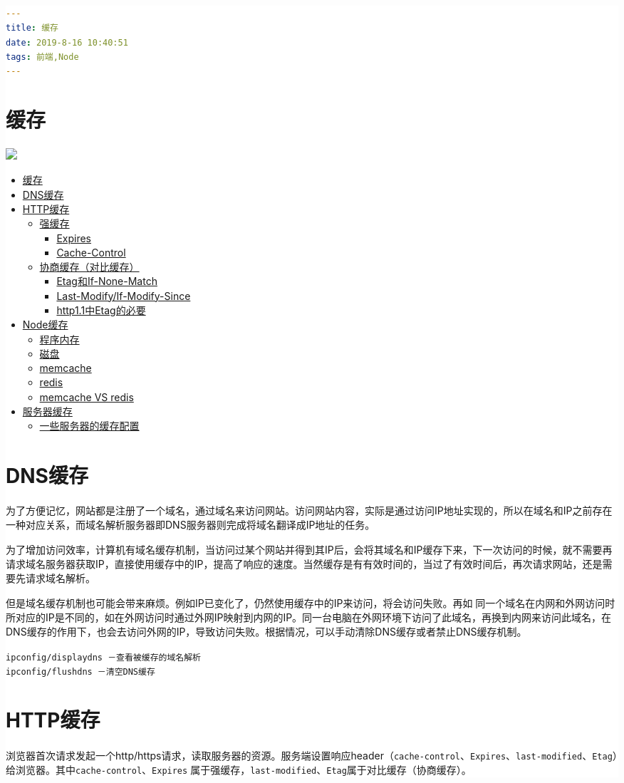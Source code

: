 ```yaml
---
title: 缓存
date: 2019-8-16 10:40:51
tags: 前端,Node
---
```

# 缓存

![](https://github.com/fff455/tech_share/blob/master/asset/cache_process.png?raw=true)


  - [缓存](#缓存)
  - [DNS缓存](#dns缓存)
  - [HTTP缓存](#http缓存)
    - [强缓存](#强缓存)
      - [Expires](#expires)
      - [Cache-Control](#cache-control)
    - [协商缓存（对比缓存）](#协商缓存对比缓存)
      - [Etag和If-None-Match](#etag和if-none-match)
      - [Last-Modify/If-Modify-Since](#last-modifyif-modify-since)         
      - [http1.1中Etag的必要](#http11中etag的必要) 
  - [Node缓存](#node缓存)     
    - [程序内存](#程序内存)     
    - [磁盘](#磁盘)     
    - [memcache](#memcache)     
    - [redis](#redis)     
    - [memcache VS redis](#memcache-vs-redis) 
  - [服务器缓存](#服务器缓存)     
    - [一些服务器的缓存配置](#一些服务器的缓存配置)  


# DNS缓存

为了方便记忆，网站都是注册了一个域名，通过域名来访问网站。访问网站内容，实际是通过访问IP地址实现的，所以在域名和IP之前存在一种对应关系，而域名解析服务器即DNS服务器则完成将域名翻译成IP地址的任务。

为了增加访问效率，计算机有域名缓存机制，当访问过某个网站并得到其IP后，会将其域名和IP缓存下来，下一次访问的时候，就不需要再请求域名服务器获取IP，直接使用缓存中的IP，提高了响应的速度。当然缓存是有有效时间的，当过了有效时间后，再次请求网站，还是需要先请求域名解析。

但是域名缓存机制也可能会带来麻烦。例如IP已变化了，仍然使用缓存中的IP来访问，将会访问失败。再如 同一个域名在内网和外网访问时所对应的IP是不同的，如在外网访问时通过外网IP映射到内网的IP。同一台电脑在外网环境下访问了此域名，再换到内网来访问此域名，在DNS缓存的作用下，也会去访问外网的IP，导致访问失败。根据情况，可以手动清除DNS缓存或者禁止DNS缓存机制。

    ipconfig/displaydns －查看被缓存的域名解析
    ipconfig/flushdns －清空DNS缓存

# HTTP缓存

浏览器首次请求发起一个http/https请求，读取服务器的资源。服务端设置响应header（`cache-control`、`Expires`、`last-modified`、`Etag`）给浏览器。其中`cache-control`、`Expires` 属于强缓存，`last-modified`、`Etag`属于对比缓存（协商缓存）。
